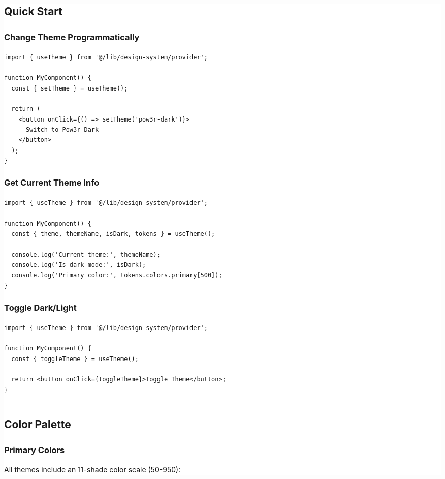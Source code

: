 
## Quick Start

### Change Theme Programmatically

```tsx
import { useTheme } from '@/lib/design-system/provider';

function MyComponent() {
  const { setTheme } = useTheme();
  
  return (
    <button onClick={() => setTheme('pow3r-dark')}>
      Switch to Pow3r Dark
    </button>
  );
}
```

### Get Current Theme Info

```tsx
import { useTheme } from '@/lib/design-system/provider';

function MyComponent() {
  const { theme, themeName, isDark, tokens } = useTheme();
  
  console.log('Current theme:', themeName);
  console.log('Is dark mode:', isDark);
  console.log('Primary color:', tokens.colors.primary[500]);
}
```

### Toggle Dark/Light

```tsx
import { useTheme } from '@/lib/design-system/provider';

function MyComponent() {
  const { toggleTheme } = useTheme();
  
  return <button onClick={toggleTheme}>Toggle Theme</button>;
}
```

---

## Color Palette

### Primary Colors
All themes include an 11-shade color scale (50-950):

